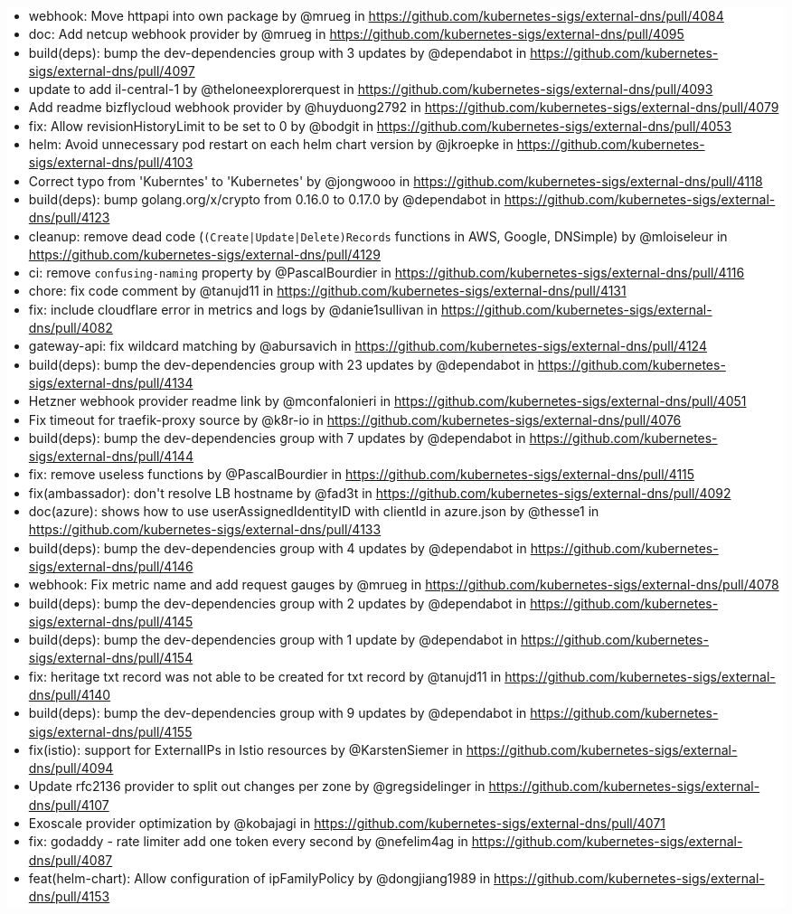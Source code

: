 * webhook: Move httpapi into own package by @mrueg in https://github.com/kubernetes-sigs/external-dns/pull/4084
* doc: Add netcup webhook provider by @mrueg in https://github.com/kubernetes-sigs/external-dns/pull/4095
* build(deps): bump the dev-dependencies group with 3 updates by @dependabot in https://github.com/kubernetes-sigs/external-dns/pull/4097
* update to add il-central-1 by @theloneexplorerquest in https://github.com/kubernetes-sigs/external-dns/pull/4093
* Add readme bizflycloud webhook provider by @huyduong2792 in https://github.com/kubernetes-sigs/external-dns/pull/4079
* fix: Allow revisionHistoryLimit to be set to 0 by @bodgit in https://github.com/kubernetes-sigs/external-dns/pull/4053
* helm: Avoid unnecessary pod restart on each helm chart version by @jkroepke in https://github.com/kubernetes-sigs/external-dns/pull/4103
* Correct typo from 'Kuberntes' to 'Kubernetes' by @jongwooo in https://github.com/kubernetes-sigs/external-dns/pull/4118
* build(deps): bump golang.org/x/crypto from 0.16.0 to 0.17.0 by @dependabot in https://github.com/kubernetes-sigs/external-dns/pull/4123
* cleanup: remove dead code (`(Create|Update|Delete)Records` functions in AWS, Google, DNSimple) by @mloiseleur in https://github.com/kubernetes-sigs/external-dns/pull/4129
* ci: remove `confusing-naming` property by @PascalBourdier in https://github.com/kubernetes-sigs/external-dns/pull/4116
* chore: fix code comment by @tanujd11 in https://github.com/kubernetes-sigs/external-dns/pull/4131
* fix: include cloudflare error in metrics and logs by @danie1sullivan in https://github.com/kubernetes-sigs/external-dns/pull/4082
* gateway-api: fix wildcard matching by @abursavich in https://github.com/kubernetes-sigs/external-dns/pull/4124
* build(deps): bump the dev-dependencies group with 23 updates by @dependabot in https://github.com/kubernetes-sigs/external-dns/pull/4134
* Hetzner webhook provider readme link by @mconfalonieri in https://github.com/kubernetes-sigs/external-dns/pull/4051
* Fix timeout for traefik-proxy source by @k8r-io in https://github.com/kubernetes-sigs/external-dns/pull/4076
* build(deps): bump the dev-dependencies group with 7 updates by @dependabot in https://github.com/kubernetes-sigs/external-dns/pull/4144
* fix: remove useless functions by @PascalBourdier in https://github.com/kubernetes-sigs/external-dns/pull/4115
* fix(ambassador): don't resolve LB hostname by @fad3t in https://github.com/kubernetes-sigs/external-dns/pull/4092
* doc(azure): shows how to use userAssignedIdentityID with clientId in azure.json by @thesse1 in https://github.com/kubernetes-sigs/external-dns/pull/4133
* build(deps): bump the dev-dependencies group with 4 updates by @dependabot in https://github.com/kubernetes-sigs/external-dns/pull/4146
* webhook: Fix metric name and add request gauges by @mrueg in https://github.com/kubernetes-sigs/external-dns/pull/4078
* build(deps): bump the dev-dependencies group with 2 updates by @dependabot in https://github.com/kubernetes-sigs/external-dns/pull/4145
* build(deps): bump the dev-dependencies group with 1 update by @dependabot in https://github.com/kubernetes-sigs/external-dns/pull/4154
* fix: heritage txt record was not able to be created for txt record by @tanujd11 in https://github.com/kubernetes-sigs/external-dns/pull/4140
* build(deps): bump the dev-dependencies group with 9 updates by @dependabot in https://github.com/kubernetes-sigs/external-dns/pull/4155
* fix(istio): support for ExternalIPs in Istio resources by @KarstenSiemer in https://github.com/kubernetes-sigs/external-dns/pull/4094
* Update rfc2136 provider to split out changes per zone by @gregsidelinger in https://github.com/kubernetes-sigs/external-dns/pull/4107
* Exoscale provider optimization by @kobajagi in https://github.com/kubernetes-sigs/external-dns/pull/4071
* fix: godaddy - rate limiter add one token every second by @nefelim4ag in https://github.com/kubernetes-sigs/external-dns/pull/4087
* feat(helm-chart): Allow configuration of ipFamilyPolicy by @dongjiang1989 in https://github.com/kubernetes-sigs/external-dns/pull/4153